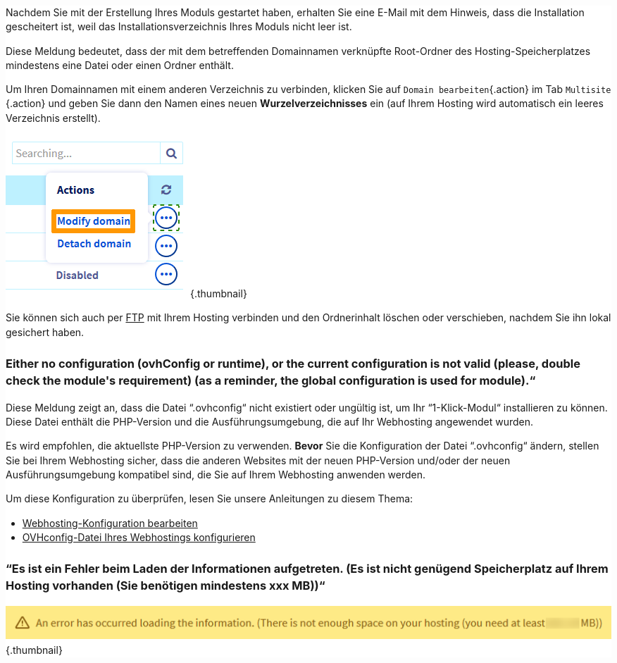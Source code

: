 Nachdem Sie mit der Erstellung Ihres Moduls gestartet haben, erhalten Sie eine E-Mail mit dem Hinweis, dass die Installation gescheitert ist, weil das Installationsverzeichnis Ihres Moduls nicht leer ist.

Diese Meldung bedeutet, dass der mit dem betreffenden Domainnamen verknüpfte Root-Ordner des Hosting-Speicherplatzes mindestens eine Datei oder einen Ordner enthält.

Um Ihren Domainnamen mit einem anderen Verzeichnis zu verbinden, klicken Sie auf `Domain bearbeiten`{.action} im Tab `Multisite`{.action} und geben Sie dann den Namen eines neuen **Wurzelverzeichnisses** ein (auf Ihrem Hosting wird automatisch ein leeres Verzeichnis erstellt).

![modify_root_folder](images/modify_root_folder.png){.thumbnail}

Sie können sich auch per [FTP](/pages/web_cloud/web_hosting/ftp_connection) mit Ihrem Hosting verbinden und den Ordnerinhalt löschen oder verschieben, nachdem Sie ihn lokal gesichert haben.

### Either no configuration (ovhConfig or runtime), or the current configuration is not valid (please, double check the module's requirement) (as a reminder, the global configuration is used for module).“

Diese Meldung zeigt an, dass die Datei “.ovhconfig“ nicht existiert oder ungültig ist, um Ihr “1-Klick-Modul“ installieren zu können. Diese Datei enthält die PHP-Version und die Ausführungsumgebung, die auf Ihr Webhosting angewendet wurden.

Es wird empfohlen, die aktuellste PHP-Version zu verwenden. **Bevor** Sie die Konfiguration der Datei “.ovhconfig“ ändern, stellen Sie bei Ihrem Webhosting sicher, dass die anderen Websites mit der neuen PHP-Version und/oder der neuen Ausführungsumgebung kompatibel sind, die Sie auf Ihrem Webhosting anwenden werden.

Um diese Konfiguration zu überprüfen, lesen Sie unsere Anleitungen zu diesem Thema:

- [Webhosting-Konfiguration bearbeiten](/pages/web_cloud/web_hosting/ovhconfig_modify_system_runtime)
- [OVHconfig-Datei Ihres Webhostings konfigurieren](/pages/web_cloud/web_hosting/ovhconfig_configuration)

### “Es ist ein Fehler beim Laden der Informationen aufgetreten. (Es ist nicht genügend Speicherplatz auf Ihrem Hosting vorhanden (Sie benötigen mindestens xxx MB))“

![not_enough_space](images/not_enough_space.png){.thumbnail}
